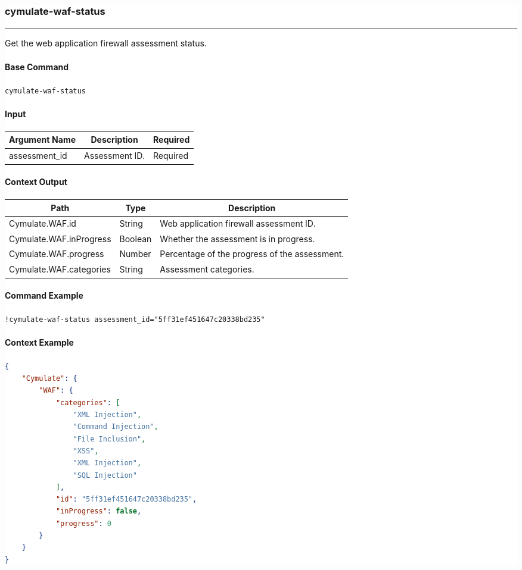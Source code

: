
### cymulate-waf-status

***
Get the web application firewall assessment status.


#### Base Command

`cymulate-waf-status`

#### Input

| **Argument Name** | **Description** | **Required** |
| --- | --- | --- |
| assessment_id | Assessment ID. | Required | 


#### Context Output

| **Path** | **Type** | **Description** |
| --- | --- | --- |
| Cymulate.WAF.id | String | Web application firewall assessment ID. | 
| Cymulate.WAF.inProgress | Boolean | Whether the assessment is in progress. | 
| Cymulate.WAF.progress | Number | Percentage of the progress of the assessment. | 
| Cymulate.WAF.categories | String | Assessment categories. | 


#### Command Example

```!cymulate-waf-status assessment_id="5ff31ef451647c20338bd235"```

#### Context Example

```json
{
    "Cymulate": {
        "WAF": {
            "categories": [
                "XML Injection",
                "Command Injection",
                "File Inclusion",
                "XSS",
                "XML Injection",
                "SQL Injection"
            ],
            "id": "5ff31ef451647c20338bd235",
            "inProgress": false,
            "progress": 0
        }
    }
}
```
